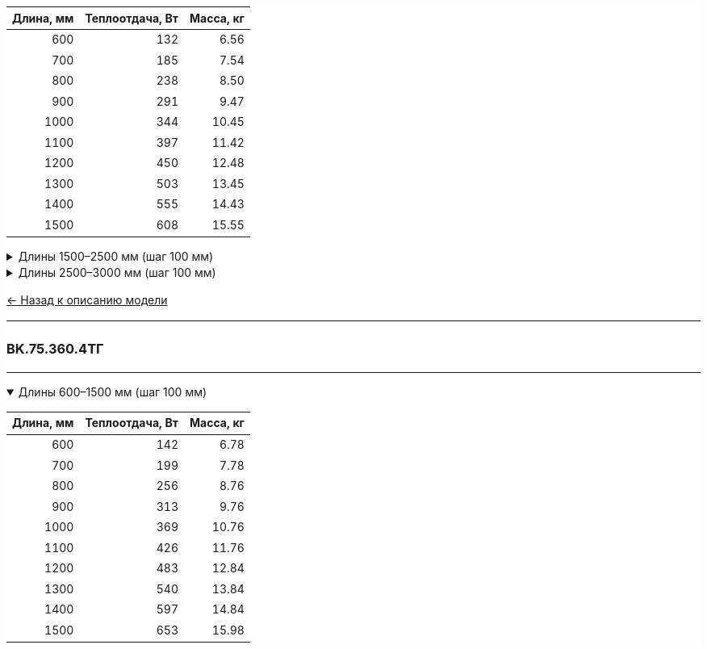 | Длина, мм | Теплоотдача, Вт | Масса, кг |
|----------:|----------------:|----------:|
| 600       | 132 | 6.56 |
| 700       | 185 | 7.54 |
| 800       | 238 | 8.50 |
| 900       | 291 | 9.47 |
| 1000      | 344 | 10.45 |
| 1100      | 397 | 11.42 |
| 1200      | 450 | 12.48 |
| 1300      | 503 | 13.45 |
| 1400      | 555 | 14.43 |
| 1500      | 608 | 15.55 |

</details>

<details><summary>Длины 1500–2500 мм (шаг 100 мм)</summary></details>

<details><summary>Длины 2500–3000 мм (шаг 100 мм)</summary></details>



<a href="/katalog/vk/#bk-75-300-4tg" class="btn">← Назад к описанию модели</a>

---

<a id="bk-75-360-4tg"></a>
### BK.75.360.4ТГ

---

<details open>
<summary>Длины 600–1500 мм (шаг 100 мм)</summary>

| Длина, мм | Теплоотдача, Вт | Масса, кг |
|----------:|----------------:|----------:|
| 600  | 142 | 6.78 |
| 700  | 199 | 7.78 |
| 800  | 256 | 8.76 |
| 900  | 313 | 9.76 |
| 1000 | 369 | 10.76 |
| 1100 | 426 | 11.76 |
| 1200 | 483 | 12.84 |
| 1300 | 540 | 13.84 |
| 1400 | 597 | 14.84 |
| 1500 | 653 | 15.98 |
